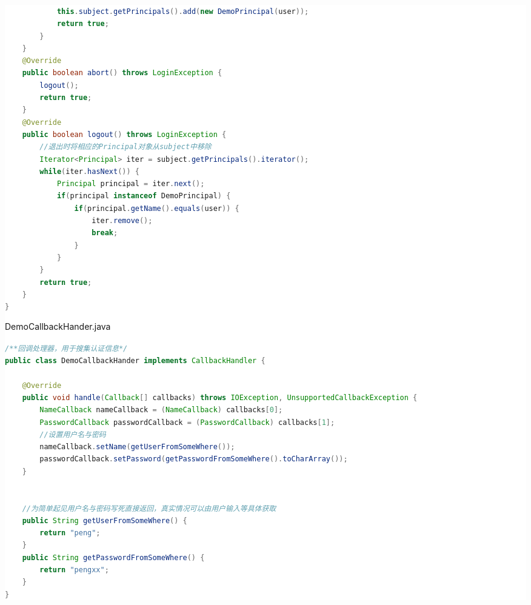 ```java
            this.subject.getPrincipals().add(new DemoPrincipal(user));
            return true;
        }
    }
    @Override
    public boolean abort() throws LoginException {
        logout();
        return true;
    }
    @Override
    public boolean logout() throws LoginException {
        //退出时将相应的Principal对象从subject中移除
        Iterator<Principal> iter = subject.getPrincipals().iterator();
        while(iter.hasNext()) {
            Principal principal = iter.next();
            if(principal instanceof DemoPrincipal) {
                if(principal.getName().equals(user)) {
                    iter.remove();
                    break;
                }
            }
        }
        return true;
    }
}
```

DemoCallbackHander.java

```java
/**回调处理器，用于搜集认证信息*/
public class DemoCallbackHander implements CallbackHandler {

    @Override
    public void handle(Callback[] callbacks) throws IOException, UnsupportedCallbackException {
        NameCallback nameCallback = (NameCallback) callbacks[0];
        PasswordCallback passwordCallback = (PasswordCallback) callbacks[1];
        //设置用户名与密码
        nameCallback.setName(getUserFromSomeWhere());
        passwordCallback.setPassword(getPasswordFromSomeWhere().toCharArray());
    }


    //为简单起见用户名与密码写死直接返回，真实情况可以由用户输入等具体获取
    public String getUserFromSomeWhere() {
        return "peng";
    }
    public String getPasswordFromSomeWhere() {
        return "pengxx";
    }
}
```
